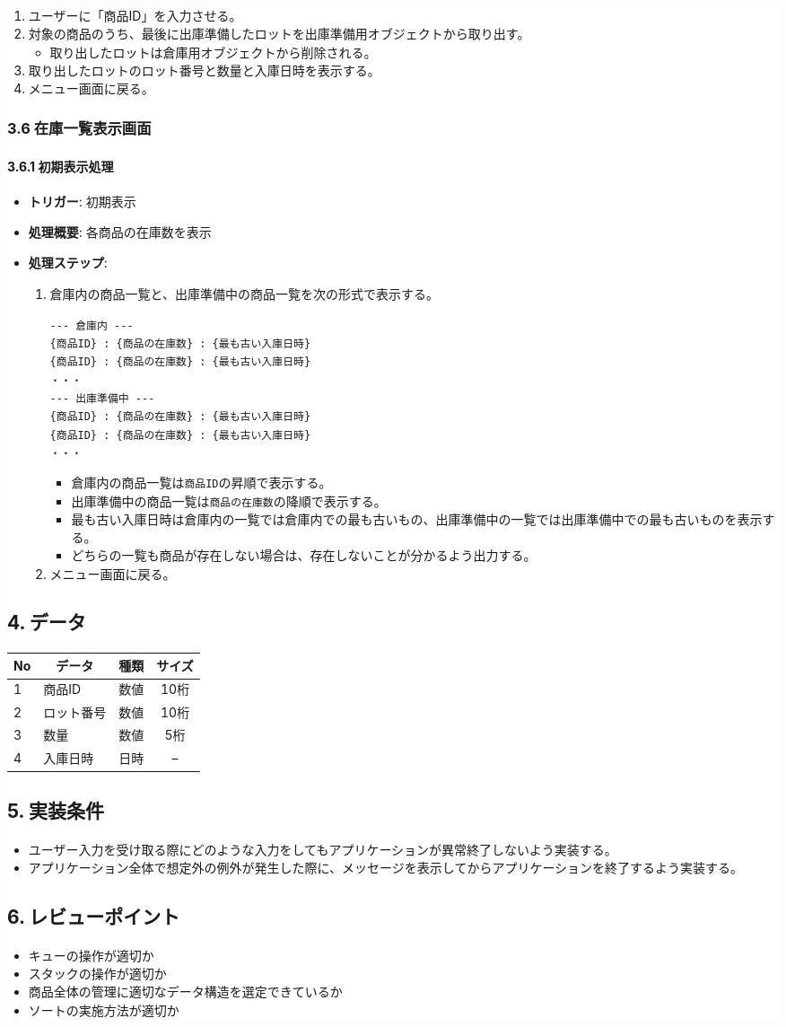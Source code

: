  1. ユーザーに「商品ID」を入力させる。
  2. 対象の商品のうち、最後に出庫準備したロットを出庫準備用オブジェクトから取り出す。
     * 取り出したロットは倉庫用オブジェクトから削除される。
  3. 取り出したロットのロット番号と数量と入庫日時を表示する。
  4. メニュー画面に戻る。

### 3.6 在庫一覧表示画面

#### 3.6.1 初期表示処理

* **トリガー**: 初期表示
* **処理概要**: 各商品の在庫数を表示
* **処理ステップ**:

  1. 倉庫内の商品一覧と、出庫準備中の商品一覧を次の形式で表示する。  
     ```text
     --- 倉庫内 ---
     {商品ID} : {商品の在庫数} : {最も古い入庫日時}  
     {商品ID} : {商品の在庫数} : {最も古い入庫日時}  
     ・・・
     --- 出庫準備中 ---
     {商品ID} : {商品の在庫数} : {最も古い入庫日時}  
     {商品ID} : {商品の在庫数} : {最も古い入庫日時}  
     ・・・
     ```
     * 倉庫内の商品一覧は`商品ID`の昇順で表示する。
     * 出庫準備中の商品一覧は`商品の在庫数`の降順で表示する。
     * 最も古い入庫日時は倉庫内の一覧では倉庫内での最も古いもの、出庫準備中の一覧では出庫準備中での最も古いものを表示する。
     * どちらの一覧も商品が存在しない場合は、存在しないことが分かるよう出力する。
  2. メニュー画面に戻る。

## 4. データ

| No | データ   |  種類  | サイズ |
| -- | ----- | :--: | :-: |
| 1  | 商品ID  |  数値  |  10桁  |
| 2  | ロット番号 |  数値  |  10桁  |
| 3  | 数量    |  数値  |  5桁  |
| 4  | 入庫日時  | 日時 |  –  |

## 5. 実装条件

- ユーザー入力を受け取る際にどのような入力をしてもアプリケーションが異常終了しないよう実装する。  
- アプリケーション全体で想定外の例外が発生した際に、メッセージを表示してからアプリケーションを終了するよう実装する。  

## 6. レビューポイント
- キューの操作が適切か  
- スタックの操作が適切か
- 商品全体の管理に適切なデータ構造を選定できているか  
- ソートの実施方法が適切か  
